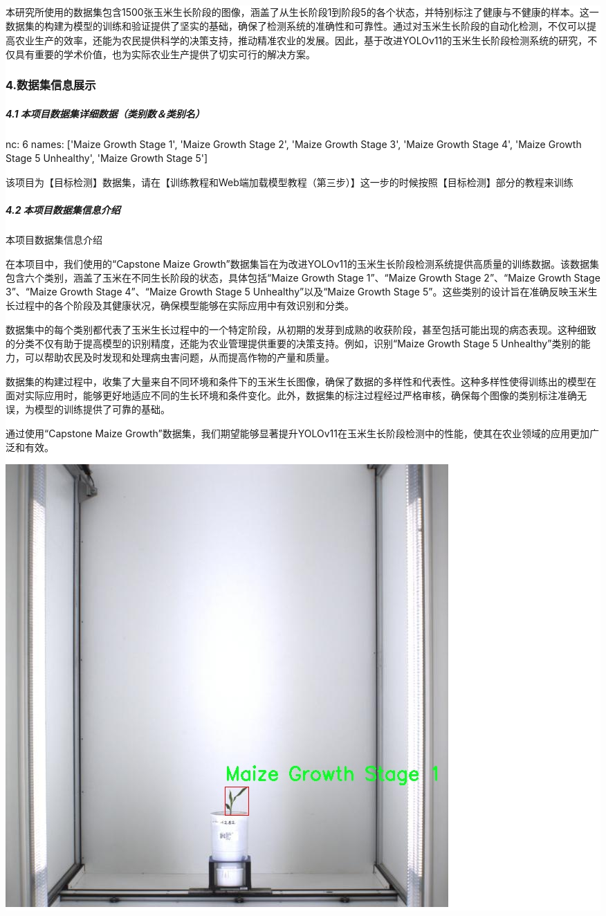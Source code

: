 本研究所使用的数据集包含1500张玉米生长阶段的图像，涵盖了从生长阶段1到阶段5的各个状态，并特别标注了健康与不健康的样本。这一数据集的构建为模型的训练和验证提供了坚实的基础，确保了检测系统的准确性和可靠性。通过对玉米生长阶段的自动化检测，不仅可以提高农业生产的效率，还能为农民提供科学的决策支持，推动精准农业的发展。因此，基于改进YOLOv11的玉米生长阶段检测系统的研究，不仅具有重要的学术价值，也为实际农业生产提供了切实可行的解决方案。

### 4.数据集信息展示

##### 4.1 本项目数据集详细数据（类别数＆类别名）

nc: 6
names: ['Maize Growth Stage 1', 'Maize Growth Stage 2', 'Maize Growth Stage 3', 'Maize Growth Stage 4', 'Maize Growth Stage 5 Unhealthy', 'Maize Growth Stage 5']



该项目为【目标检测】数据集，请在【训练教程和Web端加载模型教程（第三步）】这一步的时候按照【目标检测】部分的教程来训练

##### 4.2 本项目数据集信息介绍

本项目数据集信息介绍

在本项目中，我们使用的“Capstone Maize Growth”数据集旨在为改进YOLOv11的玉米生长阶段检测系统提供高质量的训练数据。该数据集包含六个类别，涵盖了玉米在不同生长阶段的状态，具体包括“Maize Growth Stage 1”、“Maize Growth Stage 2”、“Maize Growth Stage 3”、“Maize Growth Stage 4”、“Maize Growth Stage 5 Unhealthy”以及“Maize Growth Stage 5”。这些类别的设计旨在准确反映玉米生长过程中的各个阶段及其健康状况，确保模型能够在实际应用中有效识别和分类。

数据集中的每个类别都代表了玉米生长过程中的一个特定阶段，从初期的发芽到成熟的收获阶段，甚至包括可能出现的病态表现。这种细致的分类不仅有助于提高模型的识别精度，还能为农业管理提供重要的决策支持。例如，识别“Maize Growth Stage 5 Unhealthy”类别的能力，可以帮助农民及时发现和处理病虫害问题，从而提高作物的产量和质量。

数据集的构建过程中，收集了大量来自不同环境和条件下的玉米生长图像，确保了数据的多样性和代表性。这种多样性使得训练出的模型在面对实际应用时，能够更好地适应不同的生长环境和条件变化。此外，数据集的标注过程经过严格审核，确保每个图像的类别标注准确无误，为模型的训练提供了可靠的基础。

通过使用“Capstone Maize Growth”数据集，我们期望能够显著提升YOLOv11在玉米生长阶段检测中的性能，使其在农业领域的应用更加广泛和有效。

![4.png](4.png)
